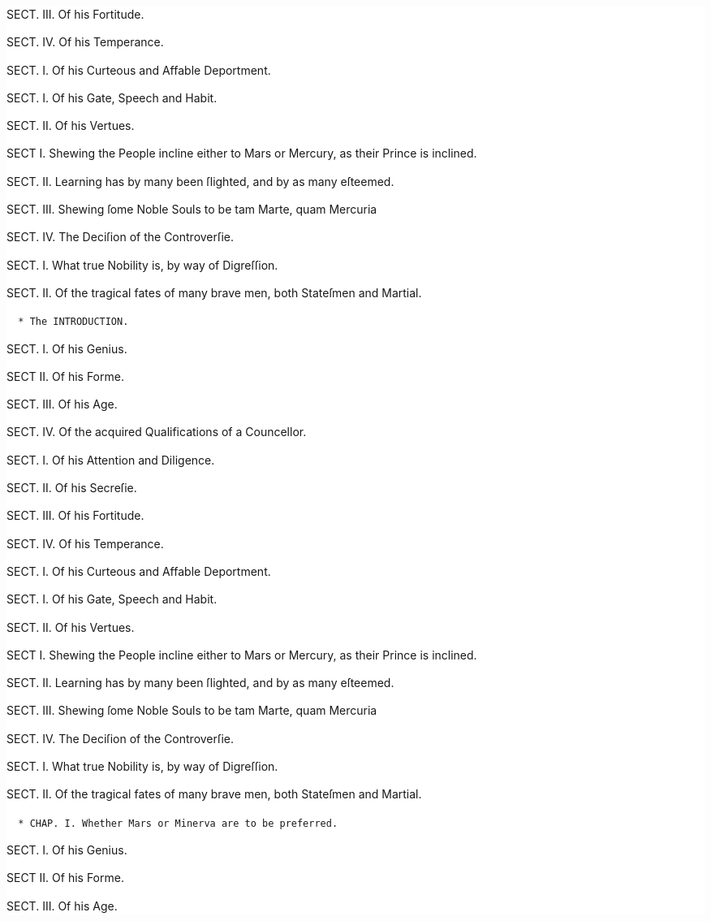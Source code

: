 SECT. III. Of his Fortitude.

SECT. IV. Of his Temperance.

SECT. I. Of his Curteous and Affable Deportment.

SECT. I. Of his Gate, Speech and Habit.

SECT. II. Of his Vertues.

SECT I. Shewing the People incline either to Mars or Mercury, as their Prince is inclined.

SECT. II. Learning has by many been ſlighted, and by as many eſteemed.

SECT. III. Shewing ſome Noble Souls to be tam Marte, quam Mercuria

SECT. IV. The Deciſion of the Controverſie.

SECT. I. What true Nobility is, by way of Digreſſion.

SECT. II. Of the tragical fates of many brave men, both Stateſmen and Martial.

      * The INTRODUCTION.

SECT. I. Of his Genius.

SECT II. Of his Forme.

SECT. III. Of his Age.

SECT. IV. Of the acquired Qualifications of a Councellor.

SECT. I. Of his Attention and Diligence.

SECT. II. Of his Secreſie.

SECT. III. Of his Fortitude.

SECT. IV. Of his Temperance.

SECT. I. Of his Curteous and Affable Deportment.

SECT. I. Of his Gate, Speech and Habit.

SECT. II. Of his Vertues.

SECT I. Shewing the People incline either to Mars or Mercury, as their Prince is inclined.

SECT. II. Learning has by many been ſlighted, and by as many eſteemed.

SECT. III. Shewing ſome Noble Souls to be tam Marte, quam Mercuria

SECT. IV. The Deciſion of the Controverſie.

SECT. I. What true Nobility is, by way of Digreſſion.

SECT. II. Of the tragical fates of many brave men, both Stateſmen and Martial.

      * CHAP. I. Whether Mars or Minerva are to be preferred.

SECT. I. Of his Genius.

SECT II. Of his Forme.

SECT. III. Of his Age.

